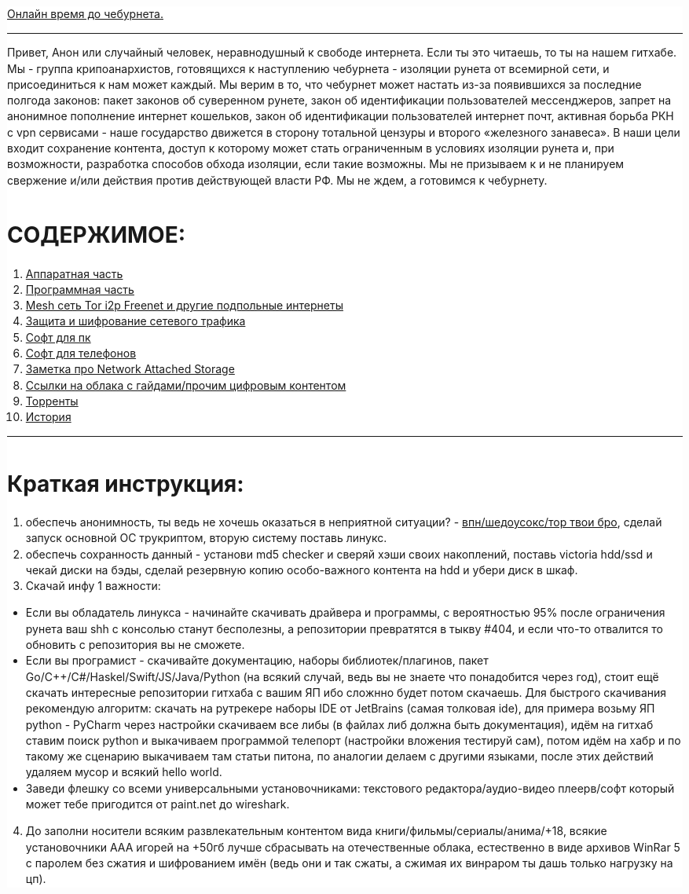 [Онлайн время до чебурнета.](https://andreymal.org/russia404/live/russia404.svg)

***
Привет, Анон или случайный человек, неравнодушный к свободе интернета. Если ты это читаешь, то ты на нашем гитхабе. Мы - группа крипоанархистов, готовящихся к наступлению чебурнета - изоляции рунета от всемирной сети, и присоединиться к нам может каждый. Мы верим в то, что чебурнет может настать из-за появившихся за последние полгода законов: пакет законов об суверенном рунете, закон об идентификации пользователей мессенджеров, запрет на анонимное пополнение интернет кошельков, закон об идентификации пользователей интернет почт, активная борьба РКН с vpn сервисами - наше государство движется в сторону тотальной цензуры и второго «железного занавеса». В наши цели входит сохранение контента, доступ к которому может стать ограниченным в условиях изоляции рунета и, при возможности, разработка способов обхода изоляции, если такие возможны. Мы не призываем к и не планируем свержение и/или действия против действующей власти РФ. Мы не ждем, а готовимся к чебурнету.

# СОДЕРЖИМОЕ:
1. [Аппаратная часть](#Программная-часть)
1. [Программная часть](#Программная-часть)
1. [Mesh сеть Tor i2p Freenet и другие подпольные интернеты](#Подпольные-интернеты)
1. [Защита и шифрование сетевого трафика](#Защита-и-шифрование-сетевого-трафика)
2. [Софт для пк](#Основные-программы-для-защиты-пк)
2. [Софт для телефонов](#Основные-программы-для-защиты-телефонов)
1. [Заметка про Network Attached Storage](#Заметка-про-Network-Attached-Storage)
1. [Ссылки на облака с гайдами/прочим цифровым контентом](#Пак-ссылок)
1. [Торренты](#Торренты)
2. [История](#История)

***

# Краткая инструкция:
1. обеспечь анонимность, ты ведь не хочешь оказаться в неприятной ситуации? - [впн/шедоусокс/тор твои бро](#Подпольные-интернеты), сделай запуск основной ОС трукриптом, вторую систему поставь линукс. 
2. обеспечь сохранность данный - установи md5 checker и сверяй хэши своих накоплений, поставь victoria hdd/ssd и чекай диски на бэды, сделай резервную копию особо-важного контента на hdd и убери диск в шкаф.
3. Скачай инфу 1 важности:
* Если вы обладатель линукса - начинайте скачивать драйвера и программы, с вероятностью 95% после ограничения рунета ваш shh с консолью станут бесполезны, а репозитории превратятся в тыкву #404, и если что-то отвалится то обновить с репозитория вы не сможете.
* Если вы програмист - скачивайте документацию, наборы библиотек/плагинов, пакет Go/C++/C#/Haskel/Swift/JS/Java/Python (на всякий случай, ведь вы не знаете что понадобится через год), стоит ещё скачать интересные репозитории гитхаба с вашим ЯП ибо сложнно будет потом скачаешь. Для быстрого скачивания рекомендую алгоритм: скачать на рутрекере наборы IDE от JetBrains (самая толковая ide), для примера возьму ЯП python - PyCharm через настройки скачиваем все либы (в файлах либ должна быть документация), идём на гитхаб ставим поиск python и выкачиваем программой телепорт (настройки вложения тестируй сам), потом идём на хабр и по такому же сценарию выкачиваем там статьи питона, по аналогии делаем с другими языками, после этих действий удаляем мусор и всякий hello world.
* Заведи флешку со всеми универсальными установочниками: текстового редактора/аудио-видео плеерв/софт который может тебе пригодится от paint.net до wireshark.
4. До заполни носители всяким развлекательным контентом вида книги/фильмы/сериалы/анима/+18, всякие установочники ААА игорей на +50гб лучше сбрасывать на отечественные облака, естественно в виде архивов WinRar 5 с паролем без сжатия и шифрованием имён (ведь они и так сжаты, а сжимая их винраром ты дашь только нагрузку на цп).
